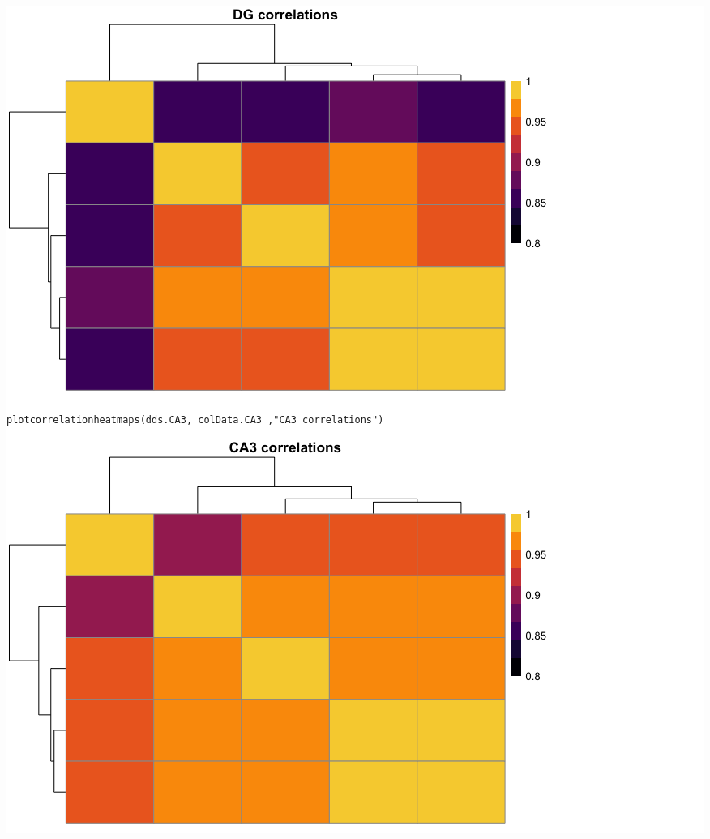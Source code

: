 ![](../figures/02b_RNAseqAll/correlationheatmaps-1.png)

    plotcorrelationheatmaps(dds.CA3, colData.CA3 ,"CA3 correlations")

![](../figures/02b_RNAseqAll/correlationheatmaps-2.png)
